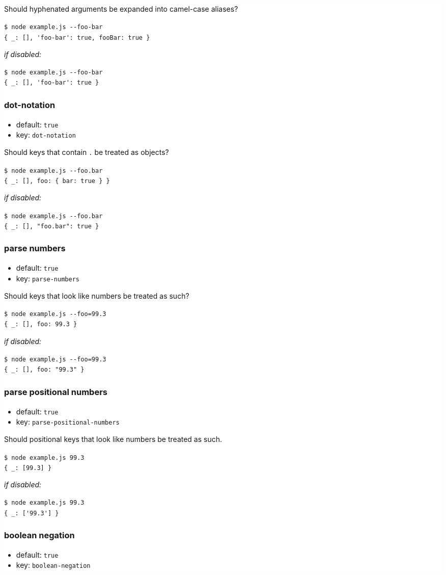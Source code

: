 Should hyphenated arguments be expanded into camel-case aliases?

    $ node example.js --foo-bar
    { _: [], 'foo-bar': true, fooBar: true }

*if disabled:*

    $ node example.js --foo-bar
    { _: [], 'foo-bar': true }

### dot-notation

-   default: `true`
-   key: `dot-notation`

Should keys that contain `.` be treated as objects?

    $ node example.js --foo.bar
    { _: [], foo: { bar: true } }

*if disabled:*

    $ node example.js --foo.bar
    { _: [], "foo.bar": true }

### parse numbers

-   default: `true`
-   key: `parse-numbers`

Should keys that look like numbers be treated as such?

    $ node example.js --foo=99.3
    { _: [], foo: 99.3 }

*if disabled:*

    $ node example.js --foo=99.3
    { _: [], foo: "99.3" }

### parse positional numbers

-   default: `true`
-   key: `parse-positional-numbers`

Should positional keys that look like numbers be treated as such.

    $ node example.js 99.3
    { _: [99.3] }

*if disabled:*

    $ node example.js 99.3
    { _: ['99.3'] }

### boolean negation

-   default: `true`
-   key: `boolean-negation`

